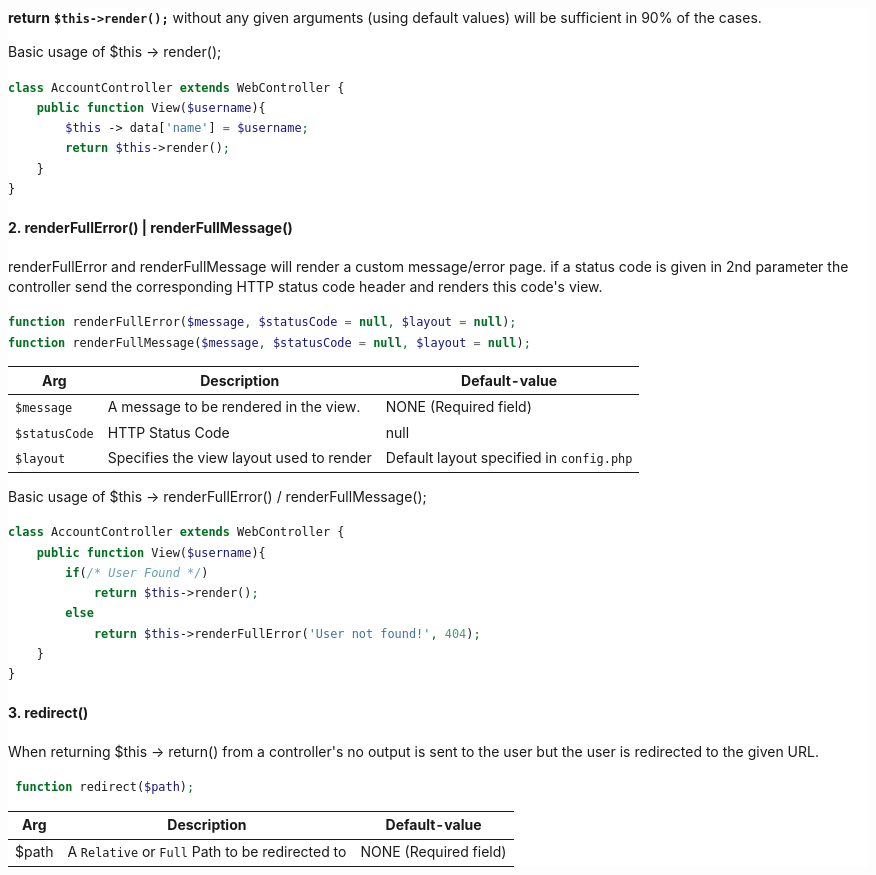 **return** **`$this->render();`** without any given arguments (using default values) will be sufficient in 90% of the cases.

Basic usage of $this -> render();
```php
class AccountController extends WebController {
    public function View($username){
        $this -> data['name'] = $username;
        return $this->render();
    }
}
```

#### 2. renderFullError() | renderFullMessage()

renderFullError and renderFullMessage will render a custom message/error page. if a status code is given in 2nd parameter the controller send the corresponding HTTP status code header and renders this code's view.

```php
function renderFullError($message, $statusCode = null, $layout = null);
function renderFullMessage($message, $statusCode = null, $layout = null);
```
| Arg         | Description                                     | Default-value                                         |
|-------------|-------------------------------------------------|-------------------------------------------------------|
| `$message`    | A message to be rendered in the view.           | NONE (Required field)                                 |
| `$statusCode` | HTTP Status Code                                | null                                                  |
| `$layout`     | Specifies the view layout used to render        | Default layout specified in `config.php`              |

Basic usage of $this -> renderFullError() / renderFullMessage();
```php
class AccountController extends WebController {
    public function View($username){
        if(/* User Found */)
            return $this->render();
        else
            return $this->renderFullError('User not found!', 404);
    }
}
```

#### 3. redirect()

When returning $this -> return() from a controller's no output is sent to the user but the user is redirected to the given URL. 

```php
 function redirect($path);
```

| Arg         | Description                                     | Default-value                                         |
|-------------|-------------------------------------------------|-------------------------------------------------------|
| $path       | A `Relative` or `Full` Path to be redirected to     | NONE (Required field)                                 |
